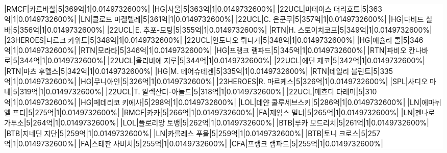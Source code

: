 |RMCF|카르바할|5|369억|1|0.0149732600%|
|HG|사울|5|363억|1|0.0149732600%|
|22UCL|마테이스 더리흐트|5|363억|1|0.0149732600%|
|LN|클로드 마켈렐레|5|361억|1|0.0149732600%|
|22UCL|C. 은쿤쿠|5|357억|1|0.0149732600%|
|HG|다비드 실바|5|356억|1|0.0149732600%|
|22UCL|E. 추포-모팅|5|355억|1|0.0149732600%|
|RTN|H. 스토이치코프|5|349억|1|0.0149732600%|
|23HEROES|디르크 카위트|5|348억|1|0.0149732600%|
|22UCL|안토니오 뤼디거|5|348억|1|0.0149732600%|
|HG|애슐리 콜|5|346억|1|0.0149732600%|
|RTN|모라타|5|346억|1|0.0149732600%|
|HG|프랭크 램파드|5|345억|1|0.0149732600%|
|RTN|파비오 칸나바로|5|344억|1|0.0149732600%|
|22UCL|올리비에 지루|5|344억|1|0.0149732600%|
|22UCL|에딘 제코|5|342억|1|0.0149732600%|
|RTN|마츠 후멜스|5|342억|1|0.0149732600%|
|HG|M. 테어슈테겐|5|335억|1|0.0149732600%|
|RTN|데일리 블린트|5|335억|1|0.0149732600%|
|HG|무니아인|5|326억|1|0.0149732600%|
|23HEROES|R. 마르케스|5|326억|1|0.0149732600%|
|SPL|사디오 마네|5|319억|1|0.0149732600%|
|22UCL|T. 알렉산더-아놀드|5|318억|1|0.0149732600%|
|22UCL|메흐디 타레미|5|310억|1|0.0149732600%|
|HG|페데리코 키에사|5|298억|1|0.0149732600%|
|LOL|데얀 쿨루세브스키|5|286억|1|0.0149732600%|
|LN|에마뉘엘 프티|5|275억|1|0.0149732600%|
|RMCF|카카|5|266억|1|0.0149732600%|
|FA|제임스 밀너|5|265억|1|0.0149732600%|
|LN|젠나로 가투소|5|264억|1|0.0149732600%|
|LOL|플로리앙 토뱅|5|262억|1|0.0149732600%|
|BTB|루카 모드리치|5|261억|1|0.0149732600%|
|BTB|지네딘 지단|5|259억|1|0.0149732600%|
|LN|카를레스 푸욜|5|259억|1|0.0149732600%|
|BTB|토니 크로스|5|257억|1|0.0149732600%|
|FA|스테판 사비치|5|255억|1|0.0149732600%|
|CFA|프랭크 램파드|5|255억|1|0.0149732600%|
